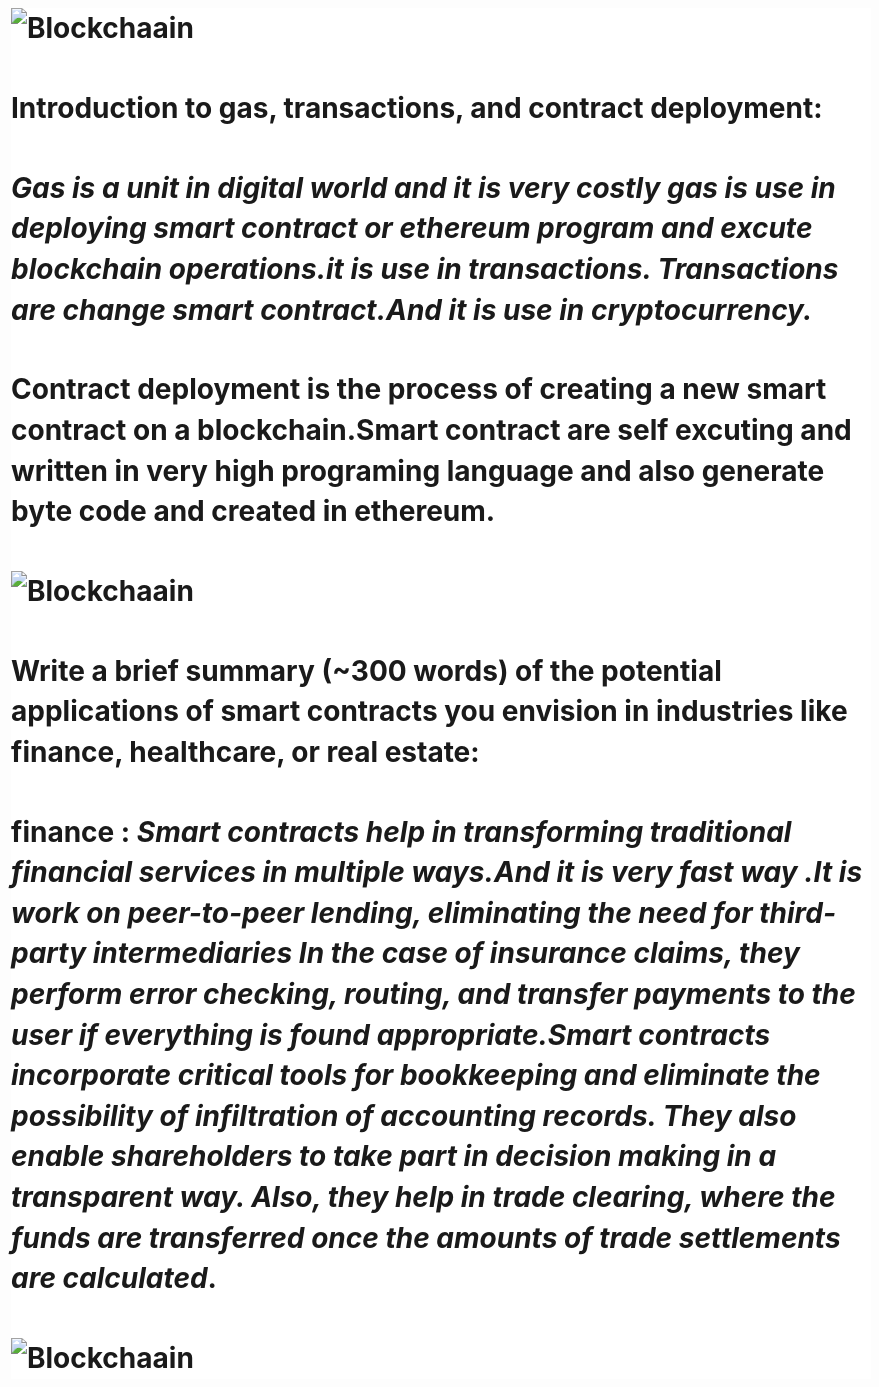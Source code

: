 # ![Blockchaain](https://fastercapital.com/i/How-Blockchain-is-Revolutionizing-the-Future-of-Fintech--How-can-we-use-blockchain-technology-to-improve-the-efficiency-and-transparency-of-financial.webp)

# Introduction to gas, transactions, and contract deployment:

# *Gas is a unit in digital world and it is very costly gas is use in deploying smart contract or ethereum program and excute blockchain operations.it is use in transactions. Transactions are change smart contract.And it is use in cryptocurrency.*
# Contract deployment is the process of creating a new smart contract on a blockchain.Smart contract are self excuting and written in very high programing language and also generate byte code and created in ethereum.
# ![Blockchaain](https://media.geeksforgeeks.org/wp-content/uploads/20220623160226/GasandfeesEthereum.png)


# Write a brief summary (~300 words) of the potential applications of smart contracts you envision in industries like finance, healthcare, or real estate:

# finance : *Smart contracts help in transforming traditional financial services in multiple ways.And it is very fast way .It is work on peer-to-peer lending, eliminating the need for third-party intermediaries In the case of insurance claims, they perform error checking, routing, and transfer payments to the user if everything is found appropriate.Smart contracts incorporate critical tools for bookkeeping and eliminate the possibility of infiltration of accounting records. They also enable shareholders to take part in decision making in a transparent way. Also, they help in trade clearing, where the funds are transferred once the amounts of trade settlements are calculated*.

# ![Blockchaain](https://www.businessofapps.com/wp-content/uploads/2021/07/Opportunities-for-smart-contracts-in-banks-and-financial-institutions.jpg)
